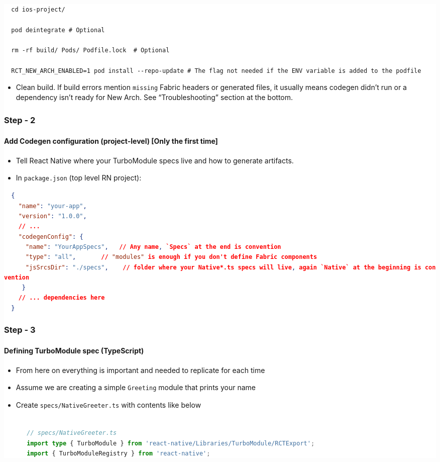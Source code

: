   ```shell  
    cd ios-project/

    pod deintegrate # Optional

    rm -rf build/ Pods/ Podfile.lock  # Optional
      
    RCT_NEW_ARCH_ENABLED=1 pod install --repo-update # The flag not needed if the ENV variable is added to the podfile
  ```

   - Clean build. If build errors mention `missing` Fabric headers or generated files, it usually means codegen didn’t run or a dependency isn’t ready for New Arch. See “Troubleshooting” section at the bottom.


 ### Step - 2
  
 #### Add Codegen configuration (project-level) [Only the first time]

  - Tell React Native where your TurboModule specs live and how to generate artifacts.

  - In `package.json` (top level RN project):

   ```json
     {
       "name": "your-app",
       "version": "1.0.0",
       // ...
       "codegenConfig": {
         "name": "YourAppSpecs",   // Any name, `Specs` at the end is convention
         "type": "all",       // "modules" is enough if you don't define Fabric components
         "jsSrcsDir": "./specs",    // folder where your Native*.ts specs will live, again `Native` at the beginning is convention
        }
       // ... dependencies here
     }

   ```  

 ### Step - 3

 #### Defining TurboModule spec (TypeScript)
   
   - From here on everything is important and needed to replicate for each time

   - Assume we are creating a simple `Greeting` module that prints your name

   - Create `specs/NativeGreeter.ts` with contents like below

     ```typescript

        // specs/NativeGreeter.ts
        import type { TurboModule } from 'react-native/Libraries/TurboModule/RCTExport';
        import { TurboModuleRegistry } from 'react-native';
